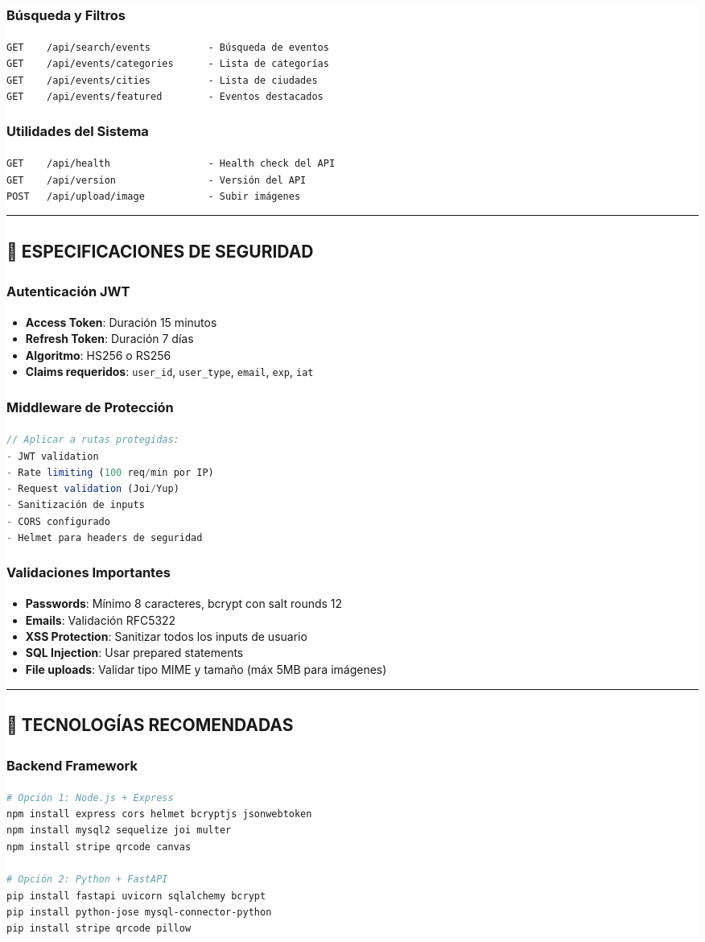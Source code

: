 ### Búsqueda y Filtros
```
GET    /api/search/events          - Búsqueda de eventos
GET    /api/events/categories      - Lista de categorías
GET    /api/events/cities          - Lista de ciudades
GET    /api/events/featured        - Eventos destacados
```

### Utilidades del Sistema
```
GET    /api/health                 - Health check del API
GET    /api/version                - Versión del API
POST   /api/upload/image           - Subir imágenes
```

---

## 🔐 ESPECIFICACIONES DE SEGURIDAD

### Autenticación JWT
- **Access Token**: Duración 15 minutos
- **Refresh Token**: Duración 7 días
- **Algoritmo**: HS256 o RS256
- **Claims requeridos**: `user_id`, `user_type`, `email`, `exp`, `iat`

### Middleware de Protección
```javascript
// Aplicar a rutas protegidas:
- JWT validation
- Rate limiting (100 req/min por IP)
- Request validation (Joi/Yup)
- Sanitización de inputs
- CORS configurado
- Helmet para headers de seguridad
```

### Validaciones Importantes
- **Passwords**: Mínimo 8 caracteres, bcrypt con salt rounds 12
- **Emails**: Validación RFC5322
- **XSS Protection**: Sanitizar todos los inputs de usuario
- **SQL Injection**: Usar prepared statements
- **File uploads**: Validar tipo MIME y tamaño (máx 5MB para imágenes)

---

## 💾 TECNOLOGÍAS RECOMENDADAS

### Backend Framework
```bash
# Opción 1: Node.js + Express
npm install express cors helmet bcryptjs jsonwebtoken
npm install mysql2 sequelize joi multer
npm install stripe qrcode canvas

# Opción 2: Python + FastAPI  
pip install fastapi uvicorn sqlalchemy bcrypt
pip install python-jose mysql-connector-python
pip install stripe qrcode pillow
```
